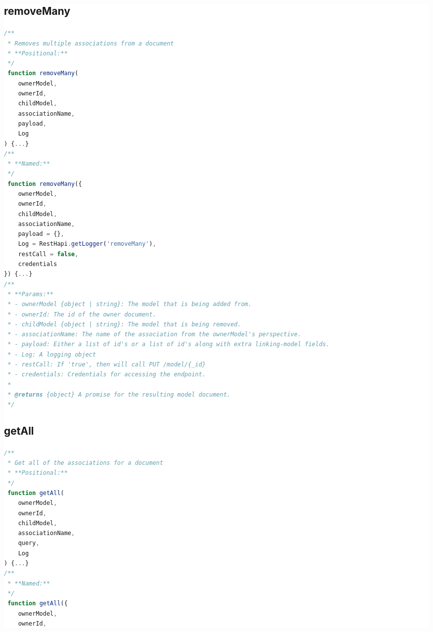 ## removeMany
```javascript
/**
 * Removes multiple associations from a document
 * **Positional:**
 */ 
 function removeMany(
    ownerModel,
    ownerId,
    childModel,
    associationName,
    payload,
    Log
) {...}
/**
 * **Named:**
 */ 
 function removeMany({
    ownerModel,
    ownerId,
    childModel,
    associationName,
    payload = {},
    Log = RestHapi.getLogger('removeMany'),
    restCall = false,
    credentials
}) {...}
/**
 * **Params:**
 * - ownerModel {object | string}: The model that is being added from.
 * - ownerId: The id of the owner document.
 * - childModel {object | string}: The model that is being removed.
 * - associationName: The name of the association from the ownerModel's perspective.
 * - payload: Either a list of id's or a list of id's along with extra linking-model fields.
 * - Log: A logging object
 * - restCall: If 'true', then will call PUT /model/{_id}
 * - credentials: Credentials for accessing the endpoint.
 *
 * @returns {object} A promise for the resulting model document.
 */
```

## getAll
```javascript
/**
 * Get all of the associations for a document
 * **Positional:**
 */ 
 function getAll(
    ownerModel,
    ownerId,
    childModel,
    associationName,
    query,
    Log
) {...}
/**
 * **Named:**
 */ 
 function getAll({
    ownerModel,
    ownerId,
```